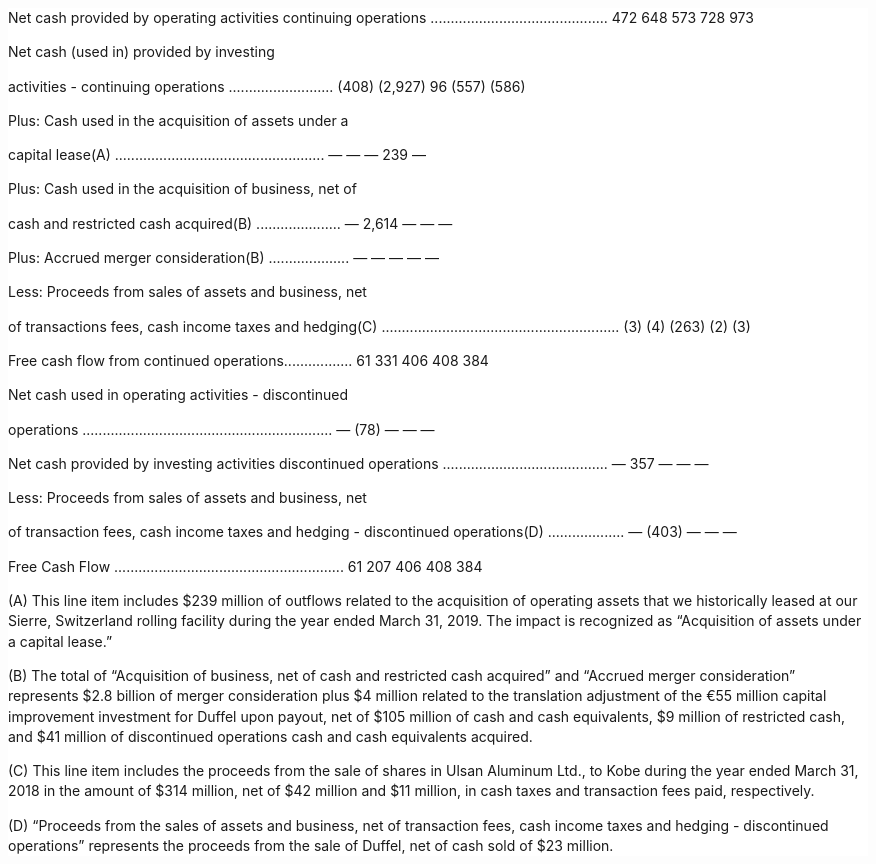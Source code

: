 Net cash provided by operating activities 
continuing operations ............................................ 472 648 573 728 973

Net cash (used in) provided by investing

activities - continuing operations .......................... (408) (2,927) 96 (557) (586)

Plus: Cash used in the acquisition of assets under a

capital lease(A) .................................................... — — — 239 —


Plus: Cash used in the acquisition of business, net of

cash and restricted cash acquired(B) ..................... — 2,614 — — —

Plus: Accrued merger consideration(B) .................... — — — — —

Less: Proceeds from sales of assets and business, net

of transactions fees, cash income taxes and
hedging(C) ........................................................... (3) (4) (263) (2) (3)

Free cash flow from continued operations................. 61 331 406 408 384


Net cash used in operating activities - discontinued

operations .............................................................. — (78) — — —

Net cash provided by investing activities 
discontinued operations ......................................... — 357 — — —

Less: Proceeds from sales of assets and business, net

of transaction fees, cash income taxes and
hedging - discontinued operations(D) ................... — (403) — — —

Free Cash Flow ......................................................... 61 207 406 408 384

(A) This line item includes $239 million of outflows related to the acquisition of operating assets that we historically leased at our Sierre,
Switzerland rolling facility during the year ended March 31, 2019. The impact is recognized as “Acquisition of assets under a capital
lease.”

(B) The total of “Acquisition of business, net of cash and restricted cash acquired” and “Accrued merger consideration” represents $2.8
billion of merger consideration plus $4 million related to the translation adjustment of the €55 million capital improvement investment
for Duffel upon payout, net of $105 million of cash and cash equivalents, $9 million of restricted cash, and $41 million of discontinued
operations cash and cash equivalents acquired.

(C) This line item includes the proceeds from the sale of shares in Ulsan Aluminum Ltd., to Kobe during the year ended March 31, 2018
in the amount of $314 million, net of $42 million and $11 million, in cash taxes and transaction fees paid, respectively.

(D) “Proceeds from the sales of assets and business, net of transaction fees, cash income taxes and hedging - discontinued operations”
represents the proceeds from the sale of Duffel, net of cash sold of $23 million.
